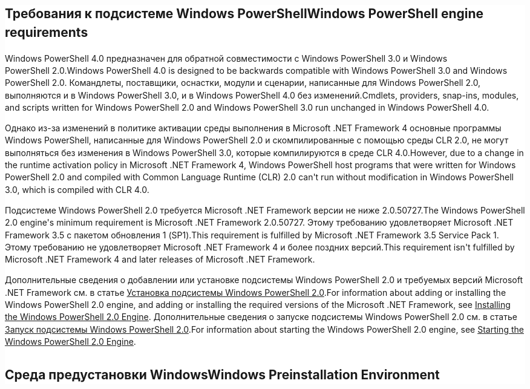
## <a name="windows-powershell-engine-requirements"></a><span data-ttu-id="2fd68-235">Требования к подсистеме Windows PowerShell</span><span class="sxs-lookup"><span data-stu-id="2fd68-235">Windows PowerShell engine requirements</span></span>

<span data-ttu-id="2fd68-236">Windows PowerShell 4.0 предназначен для обратной совместимости с Windows PowerShell 3.0 и Windows PowerShell 2.0.</span><span class="sxs-lookup"><span data-stu-id="2fd68-236">Windows PowerShell 4.0 is designed to be backwards compatible with Windows PowerShell 3.0 and Windows PowerShell 2.0.</span></span> <span data-ttu-id="2fd68-237">Командлеты, поставщики, оснастки, модули и сценарии, написанные для Windows PowerShell 2.0, выполняются и в Windows PowerShell 3.0, и в Windows PowerShell 4.0 без изменений.</span><span class="sxs-lookup"><span data-stu-id="2fd68-237">Cmdlets, providers, snap-ins, modules, and scripts written for Windows PowerShell 2.0 and Windows PowerShell 3.0 run unchanged in Windows PowerShell 4.0.</span></span>

<span data-ttu-id="2fd68-238">Однако из-за изменений в политике активации среды выполнения в Microsoft .NET Framework 4 основные программы Windows PowerShell, написанные для Windows PowerShell 2.0 и скомпилированные с помощью среды CLR 2.0, не могут выполняться без изменения в Windows PowerShell 3.0, которые компилируются в среде CLR 4.0.</span><span class="sxs-lookup"><span data-stu-id="2fd68-238">However, due to a change in the runtime activation policy in Microsoft .NET Framework 4, Windows PowerShell host programs that were written for Windows PowerShell 2.0 and compiled with Common Language Runtime (CLR) 2.0 can't run without modification in Windows PowerShell 3.0, which is compiled with CLR 4.0.</span></span>

<span data-ttu-id="2fd68-239">Подсистеме Windows PowerShell 2.0 требуется Microsoft .NET Framework версии не ниже 2.0.50727.</span><span class="sxs-lookup"><span data-stu-id="2fd68-239">The Windows PowerShell 2.0 engine's minimum requirement is Microsoft .NET Framework 2.0.50727.</span></span> <span data-ttu-id="2fd68-240">Этому требованию удовлетворяет Microsoft .NET Framework 3.5 с пакетом обновления 1 (SP1).</span><span class="sxs-lookup"><span data-stu-id="2fd68-240">This requirement is fulfilled by Microsoft .NET Framework 3.5 Service Pack 1.</span></span> <span data-ttu-id="2fd68-241">Этому требованию не удовлетворяет Microsoft .NET Framework 4 и более поздних версий.</span><span class="sxs-lookup"><span data-stu-id="2fd68-241">This requirement isn't fulfilled by Microsoft .NET Framework 4 and later releases of Microsoft .NET Framework.</span></span>

<span data-ttu-id="2fd68-242">Дополнительные сведения о добавлении или установке подсистемы Windows PowerShell 2.0 и требуемых версий Microsoft .NET Framework см. в статье [Установка подсистемы Windows PowerShell 2.0](Installing-the-Windows-PowerShell-2.0-Engine.md).</span><span class="sxs-lookup"><span data-stu-id="2fd68-242">For information about adding or installing the Windows PowerShell 2.0 engine, and adding or installing the required versions of the Microsoft .NET Framework, see [Installing the Windows PowerShell 2.0 Engine](Installing-the-Windows-PowerShell-2.0-Engine.md).</span></span> <span data-ttu-id="2fd68-243">Дополнительные сведения о запуске подсистемы Windows PowerShell 2.0 см. в статье [Запуск подсистемы Windows PowerShell 2.0](../getting-started/Starting-the-Windows-PowerShell-2.0-Engine.md).</span><span class="sxs-lookup"><span data-stu-id="2fd68-243">For information about starting the Windows PowerShell 2.0 engine, see [Starting the Windows PowerShell 2.0 Engine](../getting-started/Starting-the-Windows-PowerShell-2.0-Engine.md).</span></span>

## <a name="windows-preinstallation-environment"></a><span data-ttu-id="2fd68-244">Среда предустановки Windows</span><span class="sxs-lookup"><span data-stu-id="2fd68-244">Windows Preinstallation Environment</span></span>
